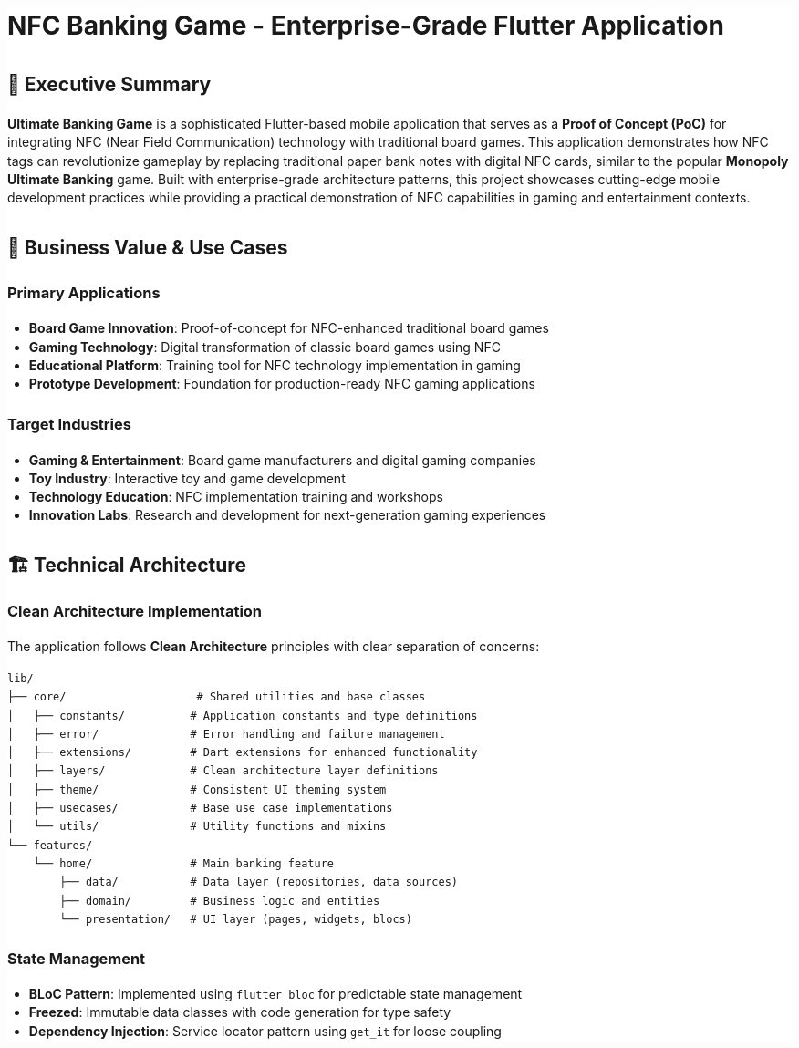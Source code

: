 # NFC Banking Game - Enterprise-Grade Flutter Application

## 🏦 Executive Summary

**Ultimate Banking Game** is a sophisticated Flutter-based mobile application that serves as a **Proof of Concept (PoC)** for integrating NFC (Near Field Communication) technology with traditional board games. This application demonstrates how NFC tags can revolutionize gameplay by replacing traditional paper bank notes with digital NFC cards, similar to the popular **Monopoly Ultimate Banking** game. Built with enterprise-grade architecture patterns, this project showcases cutting-edge mobile development practices while providing a practical demonstration of NFC capabilities in gaming and entertainment contexts.

## 🎯 Business Value & Use Cases

### **Primary Applications**
- **Board Game Innovation**: Proof-of-concept for NFC-enhanced traditional board games
- **Gaming Technology**: Digital transformation of classic board games using NFC
- **Educational Platform**: Training tool for NFC technology implementation in gaming
- **Prototype Development**: Foundation for production-ready NFC gaming applications

### **Target Industries**
- **Gaming & Entertainment**: Board game manufacturers and digital gaming companies
- **Toy Industry**: Interactive toy and game development
- **Technology Education**: NFC implementation training and workshops
- **Innovation Labs**: Research and development for next-generation gaming experiences

## 🏗️ Technical Architecture

### **Clean Architecture Implementation**
The application follows **Clean Architecture** principles with clear separation of concerns:

```
lib/
├── core/                    # Shared utilities and base classes
│   ├── constants/          # Application constants and type definitions
│   ├── error/              # Error handling and failure management
│   ├── extensions/         # Dart extensions for enhanced functionality
│   ├── layers/             # Clean architecture layer definitions
│   ├── theme/              # Consistent UI theming system
│   ├── usecases/           # Base use case implementations
│   └── utils/              # Utility functions and mixins
└── features/
    └── home/               # Main banking feature
        ├── data/           # Data layer (repositories, data sources)
        ├── domain/         # Business logic and entities
        └── presentation/   # UI layer (pages, widgets, blocs)
```

### **State Management**
- **BLoC Pattern**: Implemented using `flutter_bloc` for predictable state management
- **Freezed**: Immutable data classes with code generation for type safety
- **Dependency Injection**: Service locator pattern using `get_it` for loose coupling
